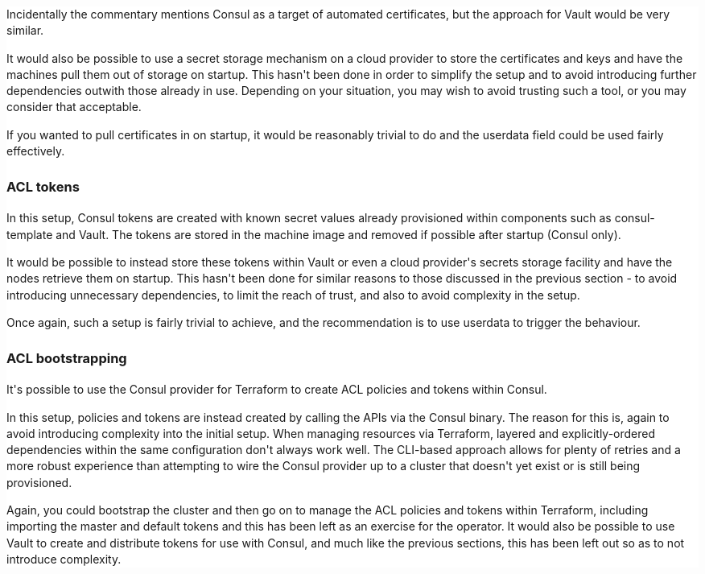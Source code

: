 Incidentally the commentary mentions Consul as a target of automated certificates, but the approach for Vault would be very similar.

It would also be possible to use a secret storage mechanism on a cloud provider to store the certificates and keys and have the machines pull them out of storage on startup.
This hasn't been done in order to simplify the setup and to avoid introducing further dependencies outwith those already in use.
Depending on your situation, you may wish to avoid trusting such a tool, or you may consider that acceptable.

If you wanted to pull certificates in on startup, it would be reasonably trivial to do and the userdata field could be used fairly effectively.

### ACL tokens

In this setup, Consul tokens are created with known secret values already provisioned within components such as consul-template and Vault.
The tokens are stored in the machine image and removed if possible after startup (Consul only).

It would be possible to instead store these tokens within Vault or even a cloud provider's secrets storage facility and have the nodes retrieve them on startup.
This hasn't been done for similar reasons to those discussed in the previous section - to avoid introducing unnecessary dependencies, to limit the reach of trust, and also to avoid complexity in the setup.

Once again, such a setup is fairly trivial to achieve, and the recommendation is to use userdata to trigger the behaviour.

### ACL bootstrapping

It's possible to use the Consul provider for Terraform to create ACL policies and tokens within Consul.

In this setup, policies and tokens are instead created by calling the APIs via the Consul binary.
The reason for this is, again to avoid introducing complexity into the initial setup.
When managing resources via Terraform, layered and explicitly-ordered dependencies within the same configuration don't always work well.
The CLI-based approach allows for plenty of retries and a more robust experience than attempting to wire the Consul provider up to a cluster that doesn't yet exist or is still being provisioned.

Again, you could bootstrap the cluster and then go on to manage the ACL policies and tokens within Terraform, including importing the master and default tokens and this has been left as an exercise for the operator.
It would also be possible to use Vault to create and distribute tokens for use with Consul, and much like the previous sections, this has been left out so as to not introduce complexity.
